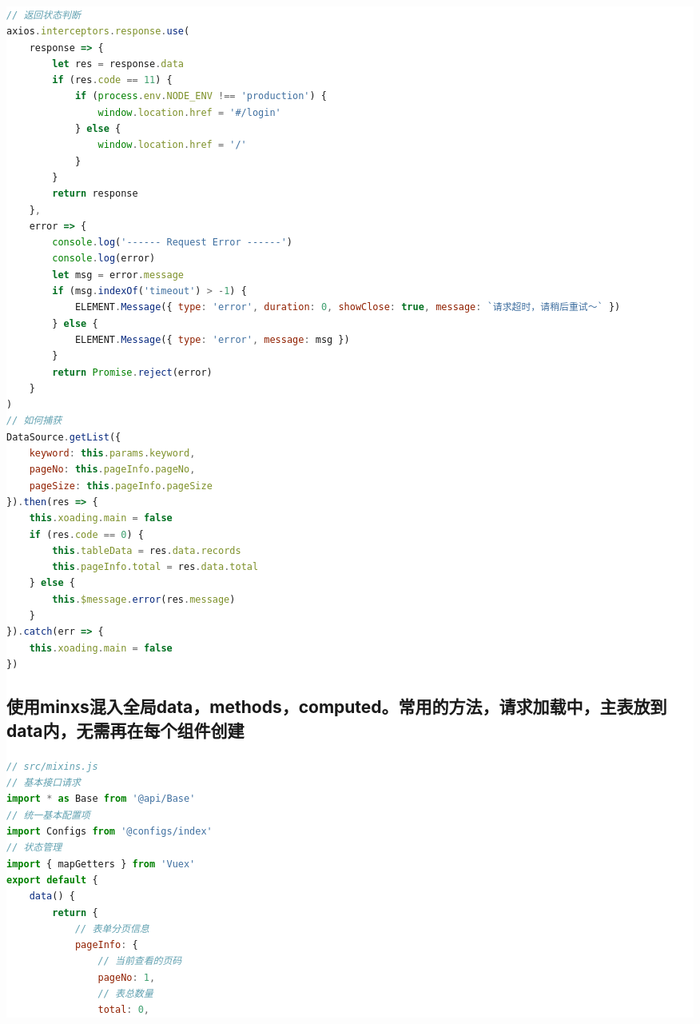 ```javascript
// 返回状态判断
axios.interceptors.response.use(
	response => {
		let res = response.data
		if (res.code == 11) {
			if (process.env.NODE_ENV !== 'production') {
				window.location.href = '#/login'
			} else {
				window.location.href = '/'
			}
		}
		return response
	},
	error => {
		console.log('------ Request Error ------')
		console.log(error)
		let msg = error.message
		if (msg.indexOf('timeout') > -1) {
			ELEMENT.Message({ type: 'error', duration: 0, showClose: true, message: `请求超时，请稍后重试～` })
		} else {
			ELEMENT.Message({ type: 'error', message: msg })
		}
		return Promise.reject(error)
	}
)
// 如何捕获
DataSource.getList({
	keyword: this.params.keyword,
	pageNo: this.pageInfo.pageNo,
	pageSize: this.pageInfo.pageSize
}).then(res => {
	this.xoading.main = false
	if (res.code == 0) {
		this.tableData = res.data.records
		this.pageInfo.total = res.data.total
	} else {
		this.$message.error(res.message)
	}
}).catch(err => {
	this.xoading.main = false
})
```
## 使用minxs混入全局data，methods，computed。常用的方法，请求加载中，主表放到data内，无需再在每个组件创建
```javascript
// src/mixins.js
// 基本接口请求
import * as Base from '@api/Base'
// 统一基本配置项
import Configs from '@configs/index'
// 状态管理
import { mapGetters } from 'Vuex'
export default {
	data() {
		return {
			// 表单分页信息
			pageInfo: {
				// 当前查看的页码
				pageNo: 1,
				// 表总数量
				total: 0,
```